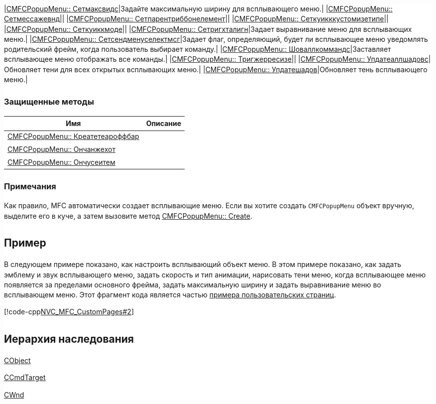 |[CMFCPopupMenu:: Сетмаксвидс](#setmaxwidth)|Задайте максимальную ширину для всплывающего меню.|
|[CMFCPopupMenu:: Сетмессажевнд](#setmessagewnd)||
|[CMFCPopupMenu:: Сетпарентриббонелемент](#setparentribbonelement)||
|[CMFCPopupMenu:: Сеткуикккустомизетипе](#setquickcustomizetype)||
|[CMFCPopupMenu:: Сеткуиккмоде](#setquickmode)||
|[CMFCPopupMenu:: Сетригхталигн](#setrightalign)|Задает выравнивание меню для всплывающих меню.|
|[CMFCPopupMenu:: Сетсендменуселектмсг](#setsendmenuselectmsg)|Задает флаг, определяющий, будет ли всплывающее меню уведомлять родительский фрейм, когда пользователь выбирает команду.|
|[CMFCPopupMenu:: Шоваллкоммандс](#showallcommands)|Заставляет всплывающее меню отображать все команды.|
|[CMFCPopupMenu:: Тригжерресизе](#triggerresize)||
|[CMFCPopupMenu:: Упдатеаллшадовс](#updateallshadows)|Обновляет тени для всех открытых всплывающих меню.|
|[CMFCPopupMenu:: Упдатешадов](#updateshadow)|Обновляет тень всплывающего меню.|

### <a name="protected-methods"></a>Защищенные методы

|Имя|Описание|
|----------|-----------------|
|[CMFCPopupMenu:: Креатетеароффбар](#createtearoffbar)||
|[CMFCPopupMenu:: Ончанжехот](#onchangehot)||
|[CMFCPopupMenu:: Ончусеитем](#onchooseitem)||

### <a name="remarks"></a>Примечания

Как правило, MFC автоматически создает всплывающие меню. Если вы хотите создать `CMFCPopupMenu` объект вручную, выделите его в куче, а затем вызовите метод [CMFCPopupMenu:: Create](#create).

## <a name="example"></a>Пример

В следующем примере показано, как настроить всплывающий объект меню. В этом примере показано, как задать эмблему и звук всплывающего меню, задать скорость и тип анимации, нарисовать тени меню, когда всплывающее меню появляется за пределами основного фрейма, задать максимальную ширину и задать выравнивание меню во всплывающем меню. Этот фрагмент кода является частью [примера пользовательских страниц](../../overview/visual-cpp-samples.md).

[!code-cpp[NVC_MFC_CustomPages#2](../../mfc/reference/codesnippet/cpp/cmfcpopupmenu-class_1.cpp)]

## <a name="inheritance-hierarchy"></a>Иерархия наследования

[CObject](../../mfc/reference/cobject-class.md)

[CCmdTarget](../../mfc/reference/ccmdtarget-class.md)

[CWnd](../../mfc/reference/cwnd-class.md)
